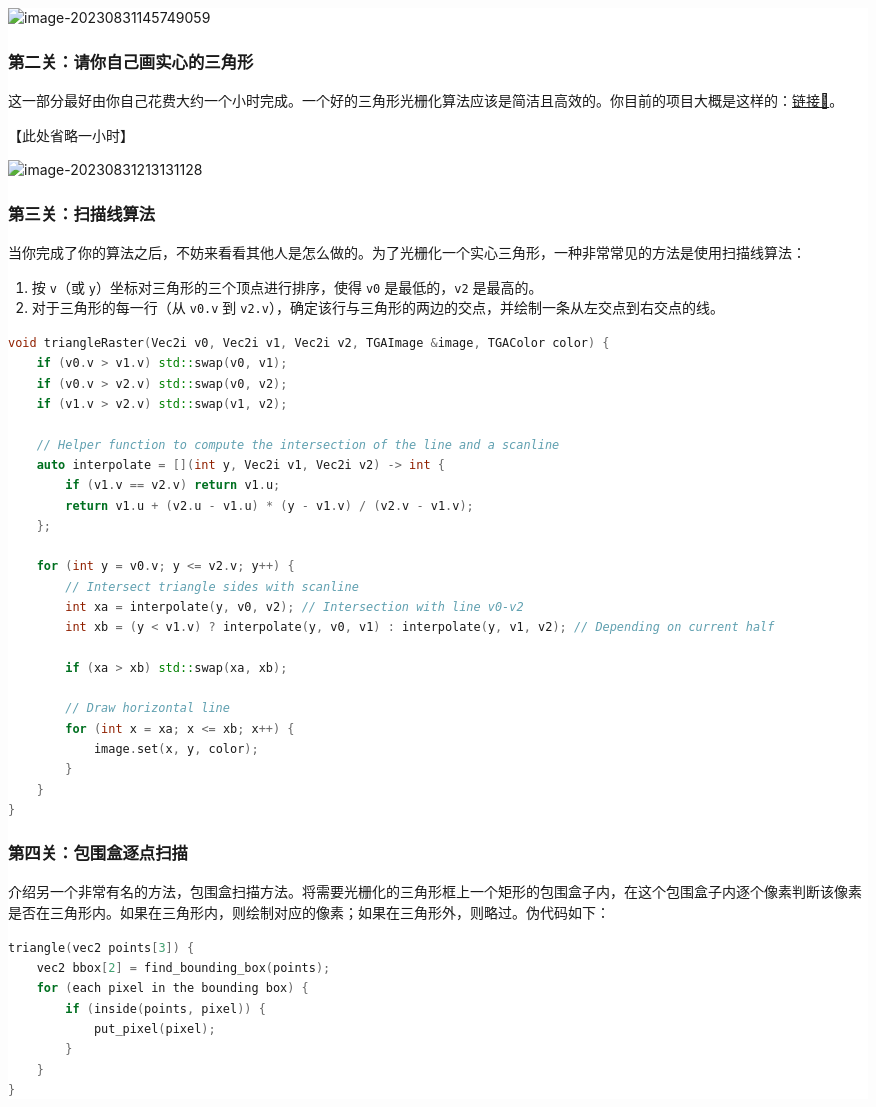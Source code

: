 ![image-20230831145749059](https://regz-1258735137.cos.ap-guangzhou.myqcloud.com/remo\_t/image-20230831145749059.png)

### 第二关：请你自己画实心的三角形

这一部分最好由你自己花费大约一个小时完成。一个好的三角形光栅化算法应该是简洁且高效的。你目前的项目大概是这样的：[链接🔗](https://github.com/Remyuu/Tiny-Renderer/tree/2.1\_Filling\_triangles)。

【此处省略一小时】

![image-20230831213131128](https://regz-1258735137.cos.ap-guangzhou.myqcloud.com/remo\_t/image-20230831213131128.png)

### 第三关：扫描线算法

当你完成了你的算法之后，不妨来看看其他人是怎么做的。为了光栅化一个实心三角形，一种非常常见的方法是使用扫描线算法：

1. 按 `v`（或 `y`）坐标对三角形的三个顶点进行排序，使得 `v0` 是最低的，`v2` 是最高的。
2. 对于三角形的每一行（从 `v0.v` 到 `v2.v`），确定该行与三角形的两边的交点，并绘制一条从左交点到右交点的线。

```c++
void triangleRaster(Vec2i v0, Vec2i v1, Vec2i v2, TGAImage &image, TGAColor color) {
    if (v0.v > v1.v) std::swap(v0, v1);
    if (v0.v > v2.v) std::swap(v0, v2);
    if (v1.v > v2.v) std::swap(v1, v2);

    // Helper function to compute the intersection of the line and a scanline
    auto interpolate = [](int y, Vec2i v1, Vec2i v2) -> int {
        if (v1.v == v2.v) return v1.u;
        return v1.u + (v2.u - v1.u) * (y - v1.v) / (v2.v - v1.v);
    };

    for (int y = v0.v; y <= v2.v; y++) {
        // Intersect triangle sides with scanline
        int xa = interpolate(y, v0, v2); // Intersection with line v0-v2
        int xb = (y < v1.v) ? interpolate(y, v0, v1) : interpolate(y, v1, v2); // Depending on current half

        if (xa > xb) std::swap(xa, xb);

        // Draw horizontal line
        for (int x = xa; x <= xb; x++) {
            image.set(x, y, color);
        }
    }
}
```

### 第四关：包围盒逐点扫描

介绍另一个非常有名的方法，包围盒扫描方法。将需要光栅化的三角形框上一个矩形的包围盒子内，在这个包围盒子内逐个像素判断该像素是否在三角形内。如果在三角形内，则绘制对应的像素；如果在三角形外，则略过。伪代码如下：

```c++
triangle(vec2 points[3]) { 
    vec2 bbox[2] = find_bounding_box(points); 
    for (each pixel in the bounding box) { 
        if (inside(points, pixel)) { 
            put_pixel(pixel); 
        } 
    } 
}
```
